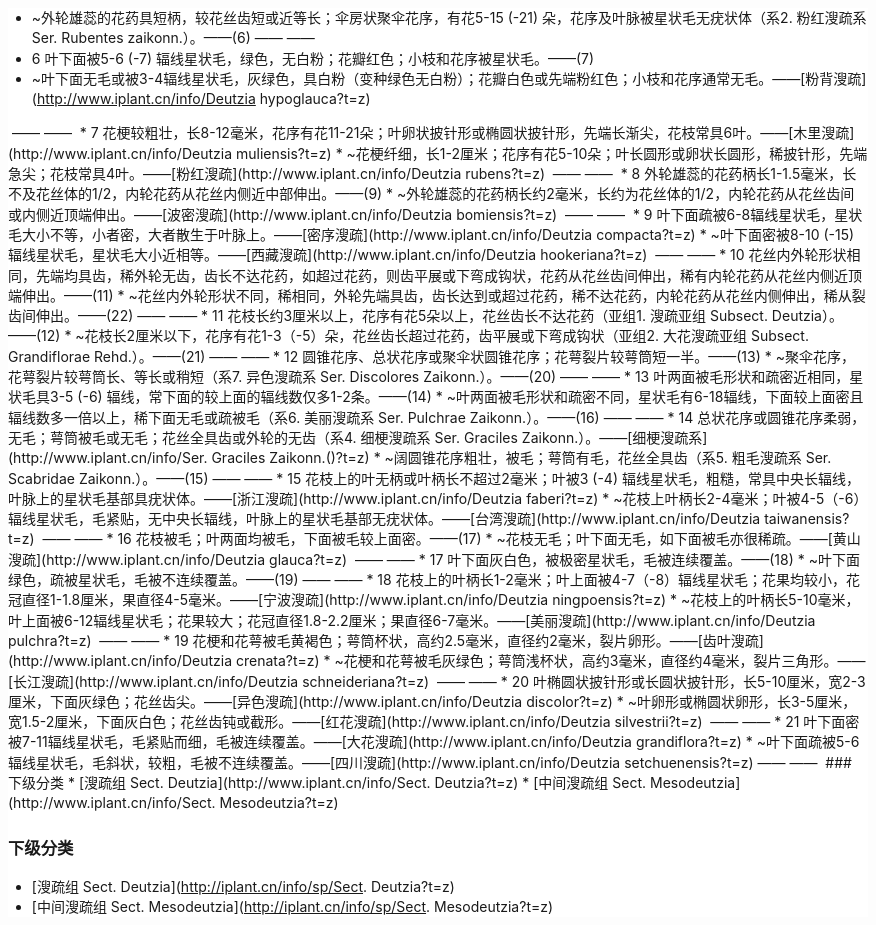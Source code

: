 * ~外轮雄蕊的花药具短柄，较花丝齿短或近等长；伞房状聚伞花序，有花5-15 (-21) 朵，花序及叶脉被星状毛无疣状体（系2. 粉红溲疏系 Ser. Rubentes zaikonn.）。——(6)</td></tr><tr><td>&nbsp;——&nbsp;——&nbsp;</td></tr>
* 6 叶下面被5-6 (-7) 辐线星状毛，绿色，无白粉；花瓣红色；小枝和花序被星状毛。——(7)
* ~叶下面无毛或被3-4辐线星状毛，灰绿色，具白粉（变种绿色无白粉）；花瓣白色或先端粉红色；小枝和花序通常无毛。——[粉背溲疏](http://www.iplant.cn/info/Deutzia hypoglauca?t=z)
</td></tr><tr><td>&nbsp;——&nbsp;——&nbsp;</td></tr>
* 7 花梗较粗壮，长8-12毫米，花序有花11-21朵；叶卵状披针形或椭圆状披针形，先端长渐尖，花枝常具6叶。——[木里溲疏](http://www.iplant.cn/info/Deutzia muliensis?t=z)
* ~花梗纤细，长1-2厘米；花序有花5-10朵；叶长圆形或卵状长圆形，稀披针形，先端急尖；花枝常具4叶。——[粉红溲疏](http://www.iplant.cn/info/Deutzia rubens?t=z)
</td></tr><tr><td>&nbsp;——&nbsp;——&nbsp;</td></tr>
* 8 外轮雄蕊的花药柄长1-1.5毫米，长不及花丝体的1/2，内轮花药从花丝内侧近中部伸出。——(9)
* ~外轮雄蕊的花药柄长约2毫米，长约为花丝体的1/2，内轮花药从花丝齿间或内侧近顶端伸出。——[波密溲疏](http://www.iplant.cn/info/Deutzia bomiensis?t=z)
</td></tr><tr><td>&nbsp;——&nbsp;——&nbsp;</td></tr>
* 9 叶下面疏被6-8辐线星状毛，星状毛大小不等，小者密，大者散生于叶脉上。——[密序溲疏](http://www.iplant.cn/info/Deutzia compacta?t=z)
* ~叶下面密被8-10 (-15) 辐线星状毛，星状毛大小近相等。——[西藏溲疏](http://www.iplant.cn/info/Deutzia hookeriana?t=z)
</td></tr><tr><td>&nbsp;——&nbsp;——&nbsp;</td></tr>* 10 花丝内外轮形状相同，先端均具齿，稀外轮无齿，齿长不达花药，如超过花药，则齿平展或下弯成钩状，花药从花丝齿间伸出，稀有内轮花药从花丝内侧近顶端伸出。——(11)
* ~花丝内外轮形状不同，稀相同，外轮先端具齿，齿长达到或超过花药，稀不达花药，内轮花药从花丝内侧伸出，稀从裂齿间伸出。——(22)</td></tr><tr><td>&nbsp;——&nbsp;——&nbsp;</td></tr>* 11 花枝长约3厘米以上，花序有花5朵以上，花丝齿长不达花药（亚组1. 溲疏亚组 Subsect. Deutzia）。——(12)
* ~花枝长2厘米以下，花序有花1-3（-5）朵，花丝齿长超过花药，齿平展或下弯成钩状（亚组2. 大花溲疏亚组 Subsect. Grandiflorae Rehd.）。——(21)</td></tr><tr><td>&nbsp;——&nbsp;——&nbsp;</td></tr>* 12 圆锥花序、总状花序或聚伞状圆锥花序；花萼裂片较萼筒短一半。——(13)
* ~聚伞花序，花萼裂片较萼筒长、等长或稍短（系7. 异色溲疏系 Ser. Discolores Zaikonn.）。——(20)</td></tr><tr><td>&nbsp;——&nbsp;——&nbsp;</td></tr>* 13 叶两面被毛形状和疏密近相同，星状毛具3-5 (-6) 辐线，常下面的较上面的辐线数仅多1-2条。——(14)
* ~叶两面被毛形状和疏密不同，星状毛有6-18辐线，下面较上面密且辐线数多一倍以上，稀下面无毛或疏被毛（系6. 美丽溲疏系 Ser. Pulchrae Zaikonn.）。——(16)</td></tr><tr><td>&nbsp;——&nbsp;——&nbsp;</td></tr>* 14 总状花序或圆锥花序柔弱，无毛；萼筒被毛或无毛；花丝全具齿或外轮的无齿（系4. 细梗溲疏系 Ser. Graciles Zaikonn.）。——[细梗溲疏系](http://www.iplant.cn/info/Ser. Graciles Zaikonn.()?t=z)
* ~阔圆锥花序粗壮，被毛；萼筒有毛，花丝全具齿（系5. 粗毛溲疏系 Ser. Scabridae Zaikonn.）。——(15)</td></tr><tr><td>&nbsp;——&nbsp;——&nbsp;</td></tr>* 15 花枝上的叶无柄或叶柄长不超过2毫米；叶被3 (-4) 辐线星状毛，粗糙，常具中央长辐线，叶脉上的星状毛基部具疣状体。——[浙江溲疏](http://www.iplant.cn/info/Deutzia faberi?t=z)
* ~花枝上叶柄长2-4毫米；叶被4-5（-6）辐线星状毛，毛紧贴，无中央长辐线，叶脉上的星状毛基部无疣状体。——[台湾溲疏](http://www.iplant.cn/info/Deutzia taiwanensis?t=z)
</td></tr><tr><td>&nbsp;——&nbsp;——&nbsp;</td></tr>* 16 花枝被毛；叶两面均被毛，下面被毛较上面密。——(17)
* ~花枝无毛；叶下面无毛，如下面被毛亦很稀疏。——[黄山溲疏](http://www.iplant.cn/info/Deutzia glauca?t=z)
</td></tr><tr><td>&nbsp;——&nbsp;——&nbsp;</td></tr>* 17 叶下面灰白色，被极密星状毛，毛被连续覆盖。——(18)
* ~叶下面绿色，疏被星状毛，毛被不连续覆盖。——(19)</td></tr><tr><td>&nbsp;——&nbsp;——&nbsp;</td></tr>* 18 花枝上的叶柄长1-2毫米；叶上面被4-7（-8）辐线星状毛；花果均较小，花冠直径1-1.8厘米，果直径4-5毫米。——[宁波溲疏](http://www.iplant.cn/info/Deutzia ningpoensis?t=z)
* ~花枝上的叶柄长5-10毫米，叶上面被6-12辐线星状毛；花果较大；花冠直径1.8-2.2厘米；果直径6-7毫米。——[美丽溲疏](http://www.iplant.cn/info/Deutzia pulchra?t=z)
</td></tr><tr><td>&nbsp;——&nbsp;——&nbsp;</td></tr>* 19 花梗和花萼被毛黄褐色；萼筒杯状，高约2.5毫米，直径约2毫米，裂片卵形。——[齿叶溲疏](http://www.iplant.cn/info/Deutzia crenata?t=z)
* ~花梗和花萼被毛灰绿色；萼筒浅杯状，高约3毫米，直径约4毫米，裂片三角形。——[长江溲疏](http://www.iplant.cn/info/Deutzia schneideriana?t=z)
</td></tr><tr><td>&nbsp;——&nbsp;——&nbsp;</td></tr>* 20 叶椭圆状披针形或长圆状披针形，长5-10厘米，宽2-3厘米，下面灰绿色；花丝齿尖。——[异色溲疏](http://www.iplant.cn/info/Deutzia discolor?t=z)
* ~叶卵形或椭圆状卵形，长3-5厘米，宽1.5-2厘米，下面灰白色；花丝齿钝或截形。——[红花溲疏](http://www.iplant.cn/info/Deutzia silvestrii?t=z)
</td></tr><tr><td>&nbsp;——&nbsp;——&nbsp;</td></tr>* 21 叶下面密被7-11辐线星状毛，毛紧贴而细，毛被连续覆盖。——[大花溲疏](http://www.iplant.cn/info/Deutzia grandiflora?t=z)
* ~叶下面疏被5-6辐线星状毛，毛斜状，较粗，毛被不连续覆盖。——[四川溲疏](http://www.iplant.cn/info/Deutzia setchuenensis?t=z)</td></tr><tr><td>&nbsp;——&nbsp;——&nbsp;</td></tr>
### 下级分类
* [溲疏组  Sect. Deutzia](http://www.iplant.cn/info/Sect. Deutzia?t=z)
* [中间溲疏组  Sect. Mesodeutzia](http://www.iplant.cn/info/Sect. Mesodeutzia?t=z)

### 下级分类
* [溲疏组  Sect. Deutzia](http://iplant.cn/info/sp/Sect. Deutzia?t=z)
* [中间溲疏组  Sect. Mesodeutzia](http://iplant.cn/info/sp/Sect. Mesodeutzia?t=z)
